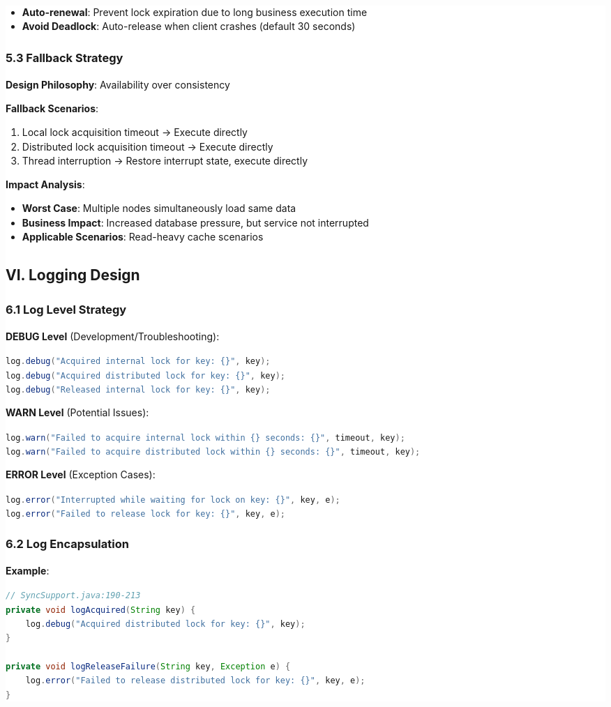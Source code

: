 - **Auto-renewal**: Prevent lock expiration due to long business execution time
- **Avoid Deadlock**: Auto-release when client crashes (default 30 seconds)

### 5.3 Fallback Strategy

**Design Philosophy**: Availability over consistency

**Fallback Scenarios**:

1. Local lock acquisition timeout → Execute directly
2. Distributed lock acquisition timeout → Execute directly
3. Thread interruption → Restore interrupt state, execute directly

**Impact Analysis**:

- **Worst Case**: Multiple nodes simultaneously load same data
- **Business Impact**: Increased database pressure, but service not interrupted
- **Applicable Scenarios**: Read-heavy cache scenarios

## VI. Logging Design

### 6.1 Log Level Strategy

**DEBUG Level** (Development/Troubleshooting):

```java
log.debug("Acquired internal lock for key: {}", key);
log.debug("Acquired distributed lock for key: {}", key);
log.debug("Released internal lock for key: {}", key);
```

**WARN Level** (Potential Issues):

```java
log.warn("Failed to acquire internal lock within {} seconds: {}", timeout, key);
log.warn("Failed to acquire distributed lock within {} seconds: {}", timeout, key);
```

**ERROR Level** (Exception Cases):

```java
log.error("Interrupted while waiting for lock on key: {}", key, e);
log.error("Failed to release lock for key: {}", key, e);
```

### 6.2 Log Encapsulation

**Example**:

```java
// SyncSupport.java:190-213
private void logAcquired(String key) {
    log.debug("Acquired distributed lock for key: {}", key);
}

private void logReleaseFailure(String key, Exception e) {
    log.error("Failed to release distributed lock for key: {}", key, e);
}
```
